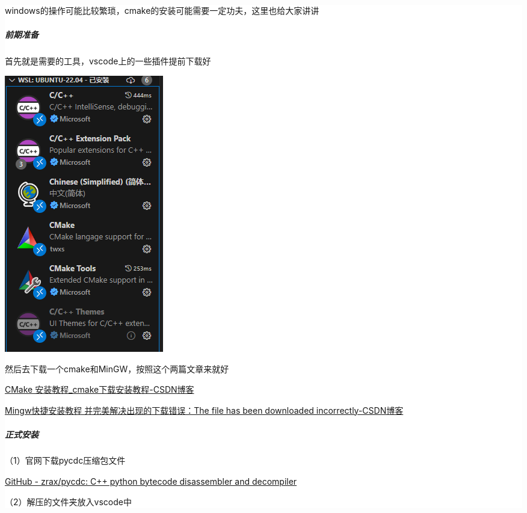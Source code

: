 windows的操作可能比较繁琐，cmake的安装可能需要一定功夫，这里也给大家讲讲

##### 前期准备

首先就是需要的工具，vscode上的一些插件提前下载好



![](assets/0993d7bbd342b5e1a4d00b2d463ccb17.png)

然后去下载一个cmake和MinGW，按照这个两篇文章来就好

[CMake 安装教程_cmake下载安装教程-CSDN博客](https://blog.csdn.net/qq_63585949/article/details/127079529)

[Mingw快捷安装教程 并完美解决出现的下载错误：The file has been downloaded incorrectly-CSDN博客](https://blog.csdn.net/yvge669/article/details/124564622)

##### 正式安装

（1）官网下载pycdc压缩包文件

[GitHub - zrax/pycdc: C++ python bytecode disassembler and decompiler](https://github.com/zrax/pycdc)

（2）解压的文件夹放入vscode中
